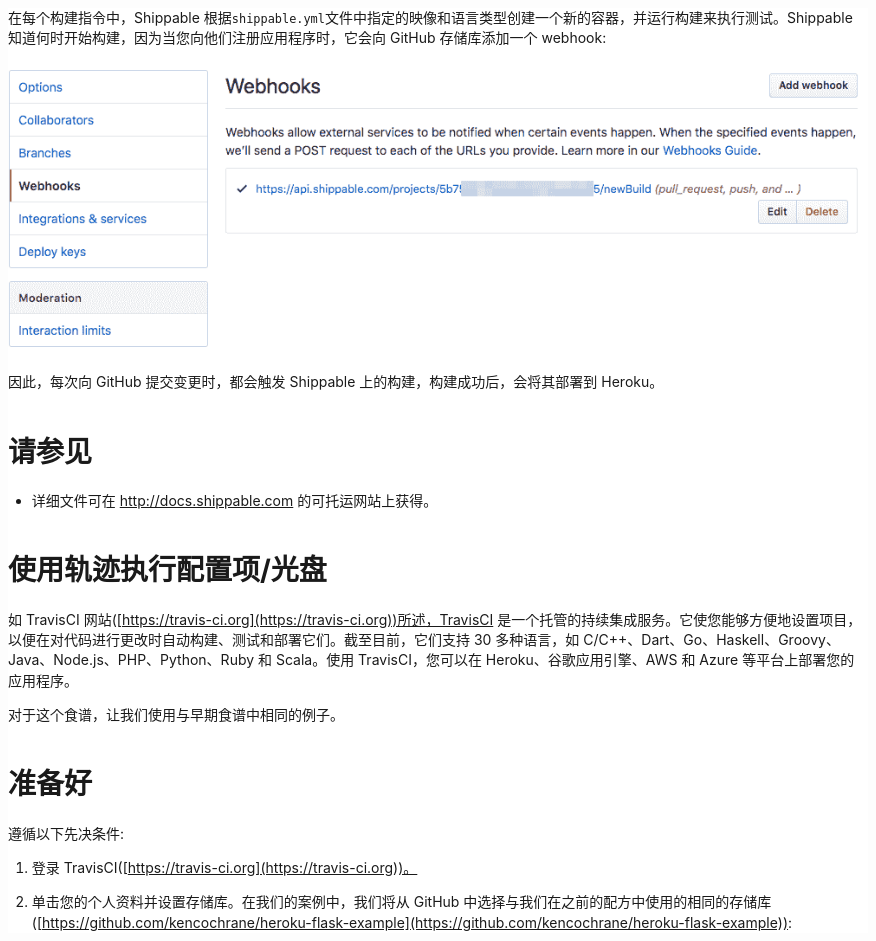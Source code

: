 在每个构建指令中，Shippable 根据`shippable.yml`文件中指定的映像和语言类型创建一个新的容器，并运行构建来执行测试。Shippable 知道何时开始构建，因为当您向他们注册应用程序时，它会向 GitHub 存储库添加一个 webhook:

![](img/1d072bc5-89ad-46f3-ab1e-382c7f9da6e6.png)

因此，每次向 GitHub 提交变更时，都会触发 Shippable 上的构建，构建成功后，会将其部署到 Heroku。

# 请参见

*   详细文件可在 http://docs.shippable.com 的可托运网站上获得。

# 使用轨迹执行配置项/光盘

如 TravisCI 网站([https://travis-ci.org](https://travis-ci.org))所述，TravisCI 是一个托管的持续集成服务。它使您能够方便地设置项目，以便在对代码进行更改时自动构建、测试和部署它们。截至目前，它们支持 30 多种语言，如 C/C++、Dart、Go、Haskell、Groovy、Java、Node.js、PHP、Python、Ruby 和 Scala。使用 TravisCI，您可以在 Heroku、谷歌应用引擎、AWS 和 Azure 等平台上部署您的应用程序。

对于这个食谱，让我们使用与早期食谱中相同的例子。

# 准备好

遵循以下先决条件:

1.  登录 TravisCI([https://travis-ci.org](https://travis-ci.org))。

2.  单击您的个人资料并设置存储库。在我们的案例中，我们将从 GitHub 中选择与我们在之前的配方中使用的相同的存储库([https://github.com/kencochrane/heroku-flask-example](https://github.com/kencochrane/heroku-flask-example)):
